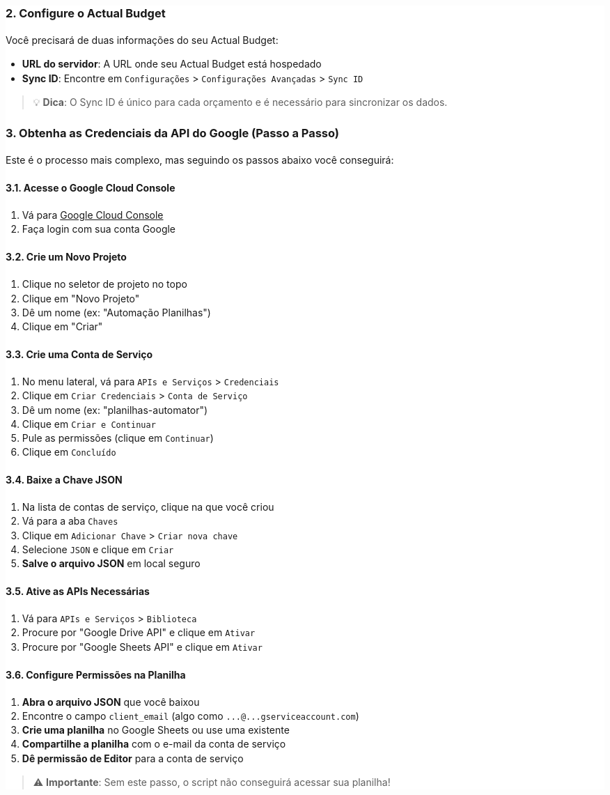 ### 2. Configure o Actual Budget

Você precisará de duas informações do seu Actual Budget:

- **URL do servidor**: A URL onde seu Actual Budget está hospedado
- **Sync ID**: Encontre em `Configurações` > `Configurações Avançadas` > `Sync ID`

> 💡 **Dica**: O Sync ID é único para cada orçamento e é necessário para sincronizar os dados.

### 3. Obtenha as Credenciais da API do Google (Passo a Passo)

Este é o processo mais complexo, mas seguindo os passos abaixo você conseguirá:

#### 3.1. Acesse o Google Cloud Console
1. Vá para [Google Cloud Console](https://console.cloud.google.com/)
2. Faça login com sua conta Google

#### 3.2. Crie um Novo Projeto
1. Clique no seletor de projeto no topo
2. Clique em "Novo Projeto"
3. Dê um nome (ex: "Automação Planilhas")
4. Clique em "Criar"

#### 3.3. Crie uma Conta de Serviço
1. No menu lateral, vá para `APIs e Serviços` > `Credenciais`
2. Clique em `Criar Credenciais` > `Conta de Serviço`
3. Dê um nome (ex: "planilhas-automator")
4. Clique em `Criar e Continuar`
5. Pule as permissões (clique em `Continuar`)
6. Clique em `Concluído`

#### 3.4. Baixe a Chave JSON
1. Na lista de contas de serviço, clique na que você criou
2. Vá para a aba `Chaves`
3. Clique em `Adicionar Chave` > `Criar nova chave`
4. Selecione `JSON` e clique em `Criar`
5. **Salve o arquivo JSON** em local seguro

#### 3.5. Ative as APIs Necessárias
1. Vá para `APIs e Serviços` > `Biblioteca`
2. Procure por "Google Drive API" e clique em `Ativar`
3. Procure por "Google Sheets API" e clique em `Ativar`

#### 3.6. Configure Permissões na Planilha
1. **Abra o arquivo JSON** que você baixou
2. Encontre o campo `client_email` (algo como `...@...gserviceaccount.com`)
3. **Crie uma planilha** no Google Sheets ou use uma existente
4. **Compartilhe a planilha** com o e-mail da conta de serviço
5. **Dê permissão de Editor** para a conta de serviço

> ⚠️ **Importante**: Sem este passo, o script não conseguirá acessar sua planilha!
